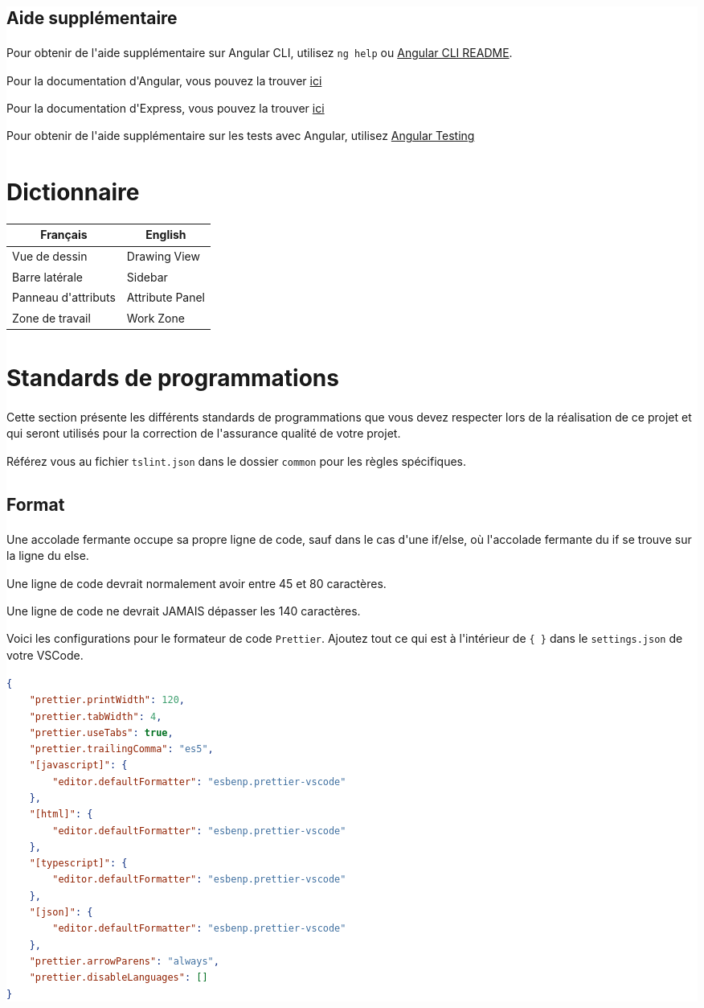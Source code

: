 ## Aide supplémentaire

Pour obtenir de l'aide supplémentaire sur Angular CLI, utilisez `ng help` ou [Angular CLI README](https://github.com/angular/angular-cli/blob/master/README.md).

Pour la documentation d'Angular, vous pouvez la trouver [ici](https://angular.io/docs)

Pour la documentation d'Express, vous pouvez la trouver [ici](https://expressjs.com/en/4x/api.html)

Pour obtenir de l'aide supplémentaire sur les tests avec Angular, utilisez [Angular Testing](https://angular.io/guide/testing)

# Dictionnaire

| Français            | English         |
| ------------------- | --------------- |
| Vue de dessin       | Drawing View    |
| Barre latérale      | Sidebar         |
| Panneau d'attributs | Attribute Panel |
| Zone de travail     | Work Zone       |

# Standards de programmations

Cette section présente les différents standards de programmations que vous devez respecter lors de la réalisation de ce projet et qui seront utilisés pour la correction de l'assurance qualité de votre projet.

Référez vous au fichier `tslint.json` dans le dossier `common` pour les règles spécifiques.

## Format

Une accolade fermante occupe sa propre ligne de code, sauf dans le cas d'une if/else, où l'accolade fermante du if se trouve sur la ligne du else.

Une ligne de code devrait normalement avoir entre 45 et 80 caractères.

Une ligne de code ne devrait JAMAIS dépasser les 140 caractères.

Voici les configurations pour le formateur de code `Prettier`. Ajoutez tout ce qui est à l'intérieur de `{ }` dans le `settings.json` de votre VSCode.

```json
{
	"prettier.printWidth": 120,
	"prettier.tabWidth": 4,
	"prettier.useTabs": true,
	"prettier.trailingComma": "es5",
	"[javascript]": {
		"editor.defaultFormatter": "esbenp.prettier-vscode"
	},
	"[html]": {
		"editor.defaultFormatter": "esbenp.prettier-vscode"
	},
	"[typescript]": {
		"editor.defaultFormatter": "esbenp.prettier-vscode"
	},
	"[json]": {
		"editor.defaultFormatter": "esbenp.prettier-vscode"
	},
	"prettier.arrowParens": "always",
	"prettier.disableLanguages": []
}
```